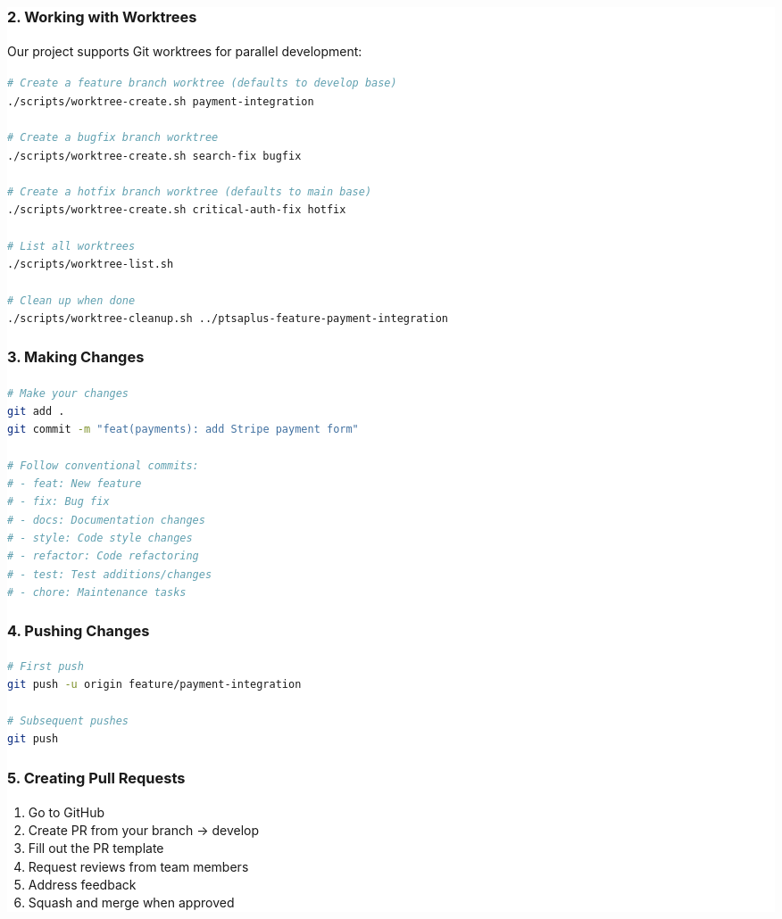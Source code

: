 ### 2. Working with Worktrees

Our project supports Git worktrees for parallel development:

```bash
# Create a feature branch worktree (defaults to develop base)
./scripts/worktree-create.sh payment-integration

# Create a bugfix branch worktree
./scripts/worktree-create.sh search-fix bugfix

# Create a hotfix branch worktree (defaults to main base)
./scripts/worktree-create.sh critical-auth-fix hotfix

# List all worktrees
./scripts/worktree-list.sh

# Clean up when done
./scripts/worktree-cleanup.sh ../ptsaplus-feature-payment-integration
```

### 3. Making Changes

```bash
# Make your changes
git add .
git commit -m "feat(payments): add Stripe payment form"

# Follow conventional commits:
# - feat: New feature
# - fix: Bug fix
# - docs: Documentation changes
# - style: Code style changes
# - refactor: Code refactoring
# - test: Test additions/changes
# - chore: Maintenance tasks
```

### 4. Pushing Changes

```bash
# First push
git push -u origin feature/payment-integration

# Subsequent pushes
git push
```

### 5. Creating Pull Requests

1. Go to GitHub
2. Create PR from your branch → develop
3. Fill out the PR template
4. Request reviews from team members
5. Address feedback
6. Squash and merge when approved

